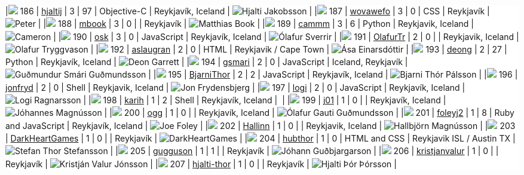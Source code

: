 |![](https://raw.githubusercontent.com/JJ/github-city-rankings/master/img/.gif) 186 | [hjaltij](https://github.com/hjaltij) | 3 | 97 | Objective-C | Reykjavík, Iceland | <img src='https://avatars3.githubusercontent.com/u/10509?v=3&s=64' width="64" title='Hjalti Jakobsson'> |
|![](https://raw.githubusercontent.com/JJ/github-city-rankings/master/img/.gif) 187 | [wovawefo](https://github.com/wovawefo) | 3 | 0 | CSS | Reykjavík | <img src='https://avatars3.githubusercontent.com/u/5577803?v=3&s=64' width="64" title='Peter'> |
|![](https://raw.githubusercontent.com/JJ/github-city-rankings/master/img/.gif) 188 | [mbook](https://github.com/mbook) | 3 | 0 |  | Reykjavík | <img src='https://avatars3.githubusercontent.com/u/10348549?v=3&s=64' width="64" title='Matthias Book'> |
|![](https://raw.githubusercontent.com/JJ/github-city-rankings/master/img/.gif) 189 | [cammm](https://github.com/cammm) | 3 | 6 | Python | Reykjavik, Iceland | <img src='https://avatars1.githubusercontent.com/u/81903?v=3&s=64' width="64" title='Cameron'> |
|![](https://raw.githubusercontent.com/JJ/github-city-rankings/master/img/.gif) 190 | [osk](https://github.com/osk) | 3 | 0 | JavaScript | Reykjavík, Iceland | <img src='https://avatars1.githubusercontent.com/u/115105?v=3&s=64' width="64" title='Ólafur Sverrir'> |
|![](https://raw.githubusercontent.com/JJ/github-city-rankings/master/img/.gif) 191 | [OlafurTr](https://github.com/OlafurTr) | 2 | 0 |  | Reykjavik, Iceland | <img src='https://avatars1.githubusercontent.com/u/1835904?v=3&s=64' width="64" title='Olafur Tryggvason'> |
|![](https://raw.githubusercontent.com/JJ/github-city-rankings/master/img/.gif) 192 | [aslaugran](https://github.com/aslaugran) | 2 | 0 | HTML | Reykjavik / Cape Town | <img src='https://avatars3.githubusercontent.com/u/10955637?v=3&s=64' width="64" title='Ása Einarsdóttir'> |
|![](https://raw.githubusercontent.com/JJ/github-city-rankings/master/img/.gif) 193 | [deong](https://github.com/deong) | 2 | 27 | Python | Reykjavík, Iceland | <img src='https://avatars0.githubusercontent.com/u/246428?v=3&s=64' width="64" title='Deon Garrett'> |
|![](https://raw.githubusercontent.com/JJ/github-city-rankings/master/img/.gif) 194 | [gsmari](https://github.com/gsmari) | 2 | 0 | JavaScript | Iceland, Reykjavík | <img src='https://avatars3.githubusercontent.com/u/5843910?v=3&s=64' width="64" title='Guðmundur Smári Guðmundsson'> |
|![](https://raw.githubusercontent.com/JJ/github-city-rankings/master/img/.gif) 195 | [BjarniThor](https://github.com/BjarniThor) | 2 | 2 | JavaScript | Reykjavík, Iceland | <img src='https://avatars0.githubusercontent.com/u/1173497?v=3&s=64' width="64" title='Bjarni Thór Pálsson'> |
|![](https://raw.githubusercontent.com/JJ/github-city-rankings/master/img/.gif) 196 | [jonfryd](https://github.com/jonfryd) | 2 | 0 | Shell | Reykjavik, Iceland | <img src='https://avatars1.githubusercontent.com/u/8549626?v=3&s=64' width="64" title='Jon Frydensbjerg'> |
|![](https://raw.githubusercontent.com/JJ/github-city-rankings/master/img/.gif) 197 | [logi](https://github.com/logi) | 2 | 0 | JavaScript | Reykjavík, Iceland | <img src='https://avatars3.githubusercontent.com/u/217723?v=3&s=64' width="64" title='Logi Ragnarsson'> |
|![](https://raw.githubusercontent.com/JJ/github-city-rankings/master/img/.gif) 198 | [karih](https://github.com/karih) | 1 | 2 | Shell | Reykjavík, Iceland | <img src='https://avatars0.githubusercontent.com/u/144805?v=3&s=64' width="64" title=''> |
|![](https://raw.githubusercontent.com/JJ/github-city-rankings/master/img/.gif) 199 | [j01](https://github.com/j01) | 1 | 0 |  | Reykjavík, Iceland | <img src='https://avatars1.githubusercontent.com/u/2639777?v=3&s=64' width="64" title='Jóhannes Magnússon'> |
|![](https://raw.githubusercontent.com/JJ/github-city-rankings/master/img/.gif) 200 | [ogg](https://github.com/ogg) | 1 | 0 |  | Reykjavík, Iceland | <img src='https://avatars0.githubusercontent.com/u/241700?v=3&s=64' width="64" title='Ólafur Gauti Guðmundsson'> |
|![](https://raw.githubusercontent.com/JJ/github-city-rankings/master/img/.gif) 201 | [foleyj2](https://github.com/foleyj2) | 1 | 8 | Ruby and JavaScript | Reykjavík, Iceland | <img src='https://avatars0.githubusercontent.com/u/827207?v=3&s=64' width="64" title='Joe Foley'> |
|![](https://raw.githubusercontent.com/JJ/github-city-rankings/master/img/.gif) 202 | [Hallinn](https://github.com/Hallinn) | 1 | 0 |  | Reykjavik, Iceland | <img src='https://avatars3.githubusercontent.com/u/10416036?v=3&s=64' width="64" title='Hallbjörn Magnússon'> |
|![](https://raw.githubusercontent.com/JJ/github-city-rankings/master/img/.gif) 203 | [DarkHeartGames](https://github.com/DarkHeartGames) | 1 | 0 |  | Reykjavík | <img src='https://avatars3.githubusercontent.com/u/11928998?v=3&s=64' width="64" title='DarkHeartGames'> |
|![](https://raw.githubusercontent.com/JJ/github-city-rankings/master/img/.gif) 204 | [hubthor](https://github.com/hubthor) | 1 | 0 | HTML and CSS | Reykjavik ISL / Austin TX | <img src='https://avatars1.githubusercontent.com/u/12734652?v=3&s=64' width="64" title='Stefan Thor Stefansson'> |
|![](https://raw.githubusercontent.com/JJ/github-city-rankings/master/img/.gif) 205 | [gugguson](https://github.com/gugguson) | 1 | 1 |  | Reykjavík | <img src='https://avatars0.githubusercontent.com/u/441428?v=3&s=64' width="64" title='Jóhann Guðbjargarson'> |
|![](https://raw.githubusercontent.com/JJ/github-city-rankings/master/img/.gif) 206 | [kristjanvalur](https://github.com/kristjanvalur) | 1 | 0 |  | Reykjavík | <img src='https://avatars2.githubusercontent.com/u/6009543?v=3&s=64' width="64" title='Kristján Valur Jónsson'> |
|![](https://raw.githubusercontent.com/JJ/github-city-rankings/master/img/.gif) 207 | [hjalti-thor](https://github.com/hjalti-thor) | 1 | 0 |  | Reykjavík | <img src='https://avatars3.githubusercontent.com/u/8538314?v=3&s=64' width="64" title='Hjalti Þór Þórsson'> |